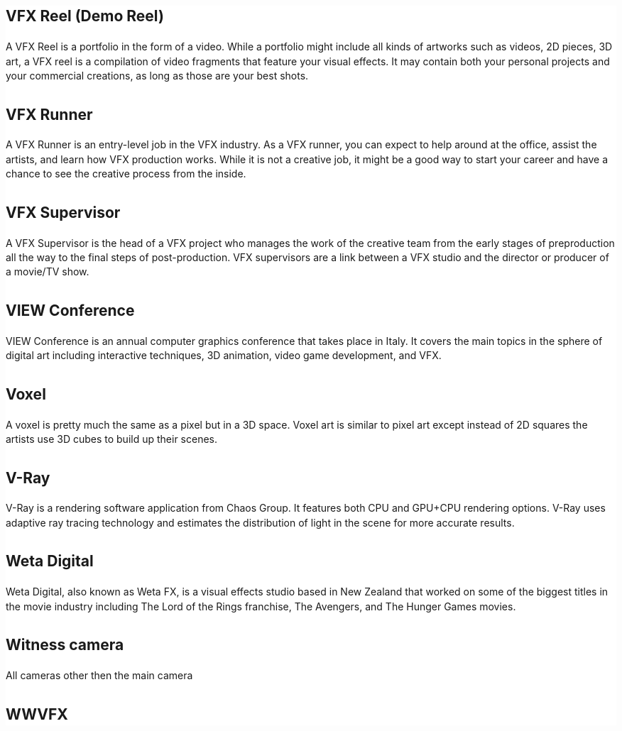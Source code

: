 ## VFX Reel (Demo Reel)

A VFX Reel is a portfolio in the form of a video. While a portfolio might include all kinds of artworks such as videos, 2D pieces, 3D art, a VFX reel is a compilation of video fragments that feature your visual effects. It may contain both your personal projects and your commercial creations, as long as those are your best shots.

## VFX Runner

A VFX Runner is an entry-level job in the VFX industry. As a VFX runner, you can expect to help around at the office, assist the artists, and learn how VFX production works. While it is not a creative job, it might be a good way to start your career and have a chance to see the creative process from the inside.

## VFX Supervisor

A VFX Supervisor is the head of a VFX project who manages the work of the creative team from the early stages of preproduction all the way to the final steps of post-production. VFX supervisors are a link between a VFX studio and the director or producer of a movie/TV show.

## VIEW Conference

VIEW Conference is an annual computer graphics conference that takes place in Italy. It covers the main topics in the sphere of digital art including interactive techniques, 3D animation, video game development, and VFX.

## Voxel

A voxel is pretty much the same as a pixel but in a 3D space. Voxel art is similar to pixel art except instead of 2D squares the artists use 3D cubes to build up their scenes.

## V-Ray

V-Ray is a rendering software application from Chaos Group. It features both CPU and GPU+CPU rendering options. V-Ray uses adaptive ray tracing technology and estimates the distribution of light in the scene for more accurate results.

## Weta Digital

Weta Digital, also known as Weta FX, is a visual effects studio based in New Zealand that worked on some of the biggest titles in the movie industry including The Lord of the Rings franchise, The Avengers, and The Hunger Games movies.

## Witness camera

All cameras other then the main camera 

## WWVFX
